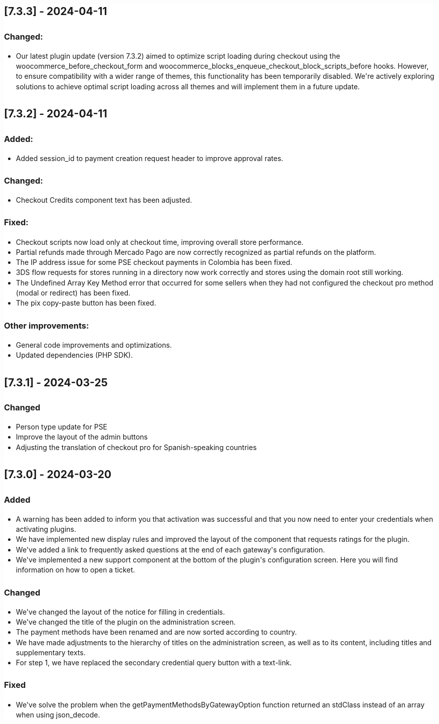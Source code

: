 ## [7.3.3] - 2024-04-11
### Changed:
- Our latest plugin update (version 7.3.2) aimed to optimize script loading during checkout using the woocommerce_before_checkout_form and woocommerce_blocks_enqueue_checkout_block_scripts_before hooks. However, to ensure compatibility with a wider range of themes, this functionality has been temporarily disabled. We're actively exploring solutions to achieve optimal script loading across all themes and will implement them in a future update.

## [7.3.2] - 2024-04-11
### Added:
- Added session_id to payment creation request header to improve approval rates.

### Changed:
- Checkout Credits component text has been adjusted.

### Fixed:
- Checkout scripts now load only at checkout time, improving overall store performance.
- Partial refunds made through Mercado Pago are now correctly recognized as partial refunds on the platform.
- The IP address issue for some PSE checkout payments in Colombia has been fixed.
- 3DS flow requests for stores running in a directory now work correctly and stores using the domain root still working.
- The Undefined Array Key Method error that occurred for some sellers when they had not configured the checkout pro method (modal or redirect) has been fixed.
- The pix copy-paste button has been fixed.

### Other improvements:
- General code improvements and optimizations.
- Updated dependencies (PHP SDK).

## [7.3.1] - 2024-03-25
### Changed
- Person type update for PSE
- Improve the layout of the admin buttons
- Adjusting the translation of checkout pro for Spanish-speaking countries

## [7.3.0] - 2024-03-20
### Added
- A warning has been added to inform you that activation was successful and that you now need to enter your credentials when activating plugins.
- We have implemented new display rules and improved the layout of the component that requests ratings for the plugin.
- We've added a link to frequently asked questions at the end of each gateway's configuration.
- We've implemented a new support component at the bottom of the plugin's configuration screen. Here you will find information on how to open a ticket.
### Changed
- We've changed the layout of the notice for filling in credentials.
- We've changed the title of the plugin on the administration screen.
- The payment methods have been renamed and are now sorted according to country.
- We have made adjustments to the hierarchy of titles on the administration screen, as well as to its content, including titles and supplementary texts. 
- For step 1, we have replaced the secondary credential query button with a text-link.
### Fixed
- We've solve the problem when the getPaymentMethodsByGatewayOption function returned an stdClass instead of an array when using json_decode.
